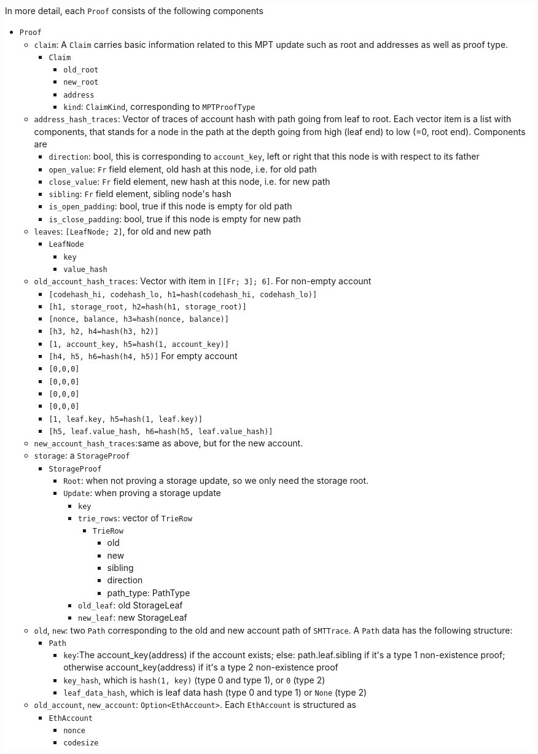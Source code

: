 In more detail, each `Proof` consists of the following components
    
- `Proof`
    - `claim`: A `Claim` carries basic information related to this MPT update such as root and addresses as well as proof type.
       - `Claim`
            - `old_root`
            - `new_root`
            - `address`
            - `kind`: `ClaimKind`, corresponding to `MPTProofType`
    - `address_hash_traces`: Vector of traces of account hash with path going from leaf to root. Each vector item is a list with components, that stands for a node in the path at the depth going from high (leaf end) to low (=0, root end). Components are 
        - `direction`: bool, this is corresponding to `account_key`, left or right that this node is with respect to its father
        -  `open_value`: `Fr` field element, old hash at this node, i.e. for old path
        -  `close_value`: `Fr` field element, new hash at this node, i.e. for new path
        -  `sibling`: `Fr` field element, sibling node's hash
        -  `is_open_padding`: bool, true if this node is empty for old path 
        -  `is_close_padding`: bool, true if this node is empty for new path 
    - `leaves`: `[LeafNode; 2]`, for old and new path
        - `LeafNode`
            - `key`
            - `value_hash`
    - `old_account_hash_traces`: Vector with item in `[[Fr; 3]; 6]`. For non-empty account
        - `[codehash_hi, codehash_lo, h1=hash(codehash_hi, codehash_lo)]`
        - `[h1, storage_root, h2=hash(h1, storage_root)]` 
        - `[nonce, balance, h3=hash(nonce, balance)]`
        - `[h3, h2, h4=hash(h3, h2)]`
        - `[1, account_key, h5=hash(1, account_key)]`
        - `[h4, h5, h6=hash(h4, h5)]`
    For empty account
        - `[0,0,0]`
        - `[0,0,0]` 
        - `[0,0,0]`
        - `[0,0,0]`
        - `[1, leaf.key, h5=hash(1, leaf.key)]`
        - `[h5, leaf.value_hash, h6=hash(h5, leaf.value_hash)]`
    -    `new_account_hash_traces`:same as above, but for the new account.
    - `storage`: a `StorageProof`
        - `StorageProof`
            - `Root`: when not proving a storage update, so we only need the storage root.
            - `Update`: when proving a storage update
                - `key`
                - `trie_rows`: vector of `TrieRow`
                    - `TrieRow`
                        - old 
                        - new
                        - sibling
                        - direction
                        - path_type: PathType
                - `old_leaf`: old StorageLeaf
                - `new_leaf`: new StorageLeaf
    - `old`, `new`: two `Path` corresponding to the old and new account path of `SMTTrace`. A `Path` data has the following structure:
        - `Path`
            - `key`:The account_key(address) if the account exists; else: path.leaf.sibling if it's a type 1 non-existence proof; otherwise account_key(address) if it's a type 2 non-existence proof
            - `key_hash`, which is `hash(1, key)` (type 0 and type 1), or `0` (type 2)
            - `leaf_data_hash`,  which is leaf data hash (type 0 and type 1) or `None` (type 2)
    - `old_account`, `new_account`: `Option<EthAccount>`. Each `EthAccount` is structured as
        - `EthAccount`
            - `nonce`
            - `codesize`

[zkTrie spec]: https://github.com/scroll-tech/zktrie/blob/main/docs/zktrie.md
[zkevm-circuits]: https://github.com/scroll-tech/zkevm-circuits
[zkTrie]: https://github.com/scroll-tech/zkevm-circuits/tree/develop/zktrie